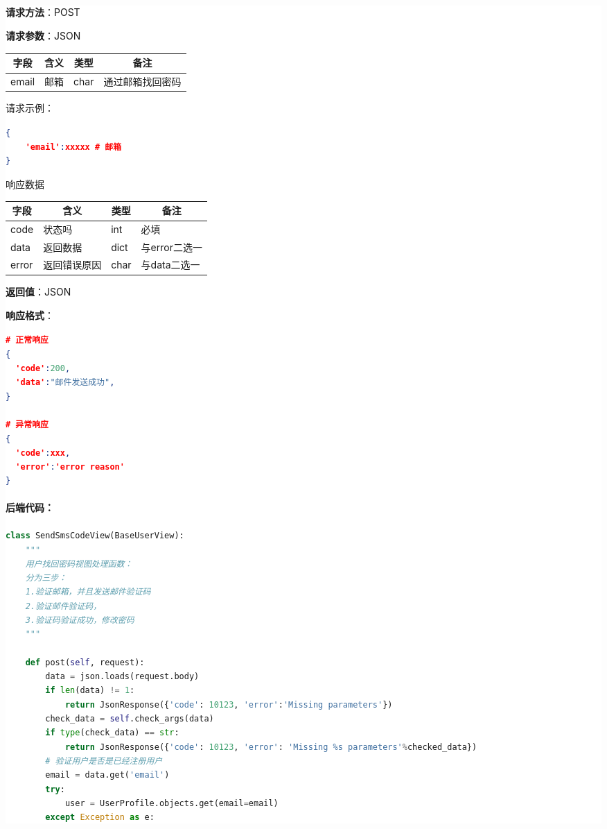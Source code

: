 **请求方法**：POST

**请求参数**：JSON

| 字段  | 含义 | 类型 | 备注             |
| ----- | ---- | ---- | ---------------- |
| email | 邮箱 | char | 通过邮箱找回密码 |

请求示例：

```json
{
	'email':xxxxx # 邮箱
}
```

响应数据

| 字段  | 含义         | 类型 | 备注          |
| ----- | ------------ | ---- | ------------- |
| code  | 状态吗       | int  | 必填          |
| data  | 返回数据     | dict | 与error二选一 |
| error | 返回错误原因 | char | 与data二选一  |

**返回值**：JSON

**响应格式**：

```json
# 正常响应
{
  'code':200,
  'data':"邮件发送成功",
}

# 异常响应
{
  'code':xxx,
  'error':'error reason'
}
```

#### 后端代码：

```python
class SendSmsCodeView(BaseUserView):
    """
    用户找回密码视图处理函数：
    分为三步：
    1.验证邮箱，并且发送邮件验证码
    2.验证邮件验证码，
    3.验证码验证成功，修改密码
    """

    def post(self, request):
        data = json.loads(request.body)
        if len(data) != 1:
            return JsonResponse({'code': 10123, 'error':'Missing parameters'})
        check_data = self.check_args(data)
        if type(check_data) == str:
            return JsonResponse({'code': 10123, 'error': 'Missing %s parameters'%checked_data}) 
        # 验证用户是否是已经注册用户
        email = data.get('email')
        try:
            user = UserProfile.objects.get(email=email)
        except Exception as e:
```